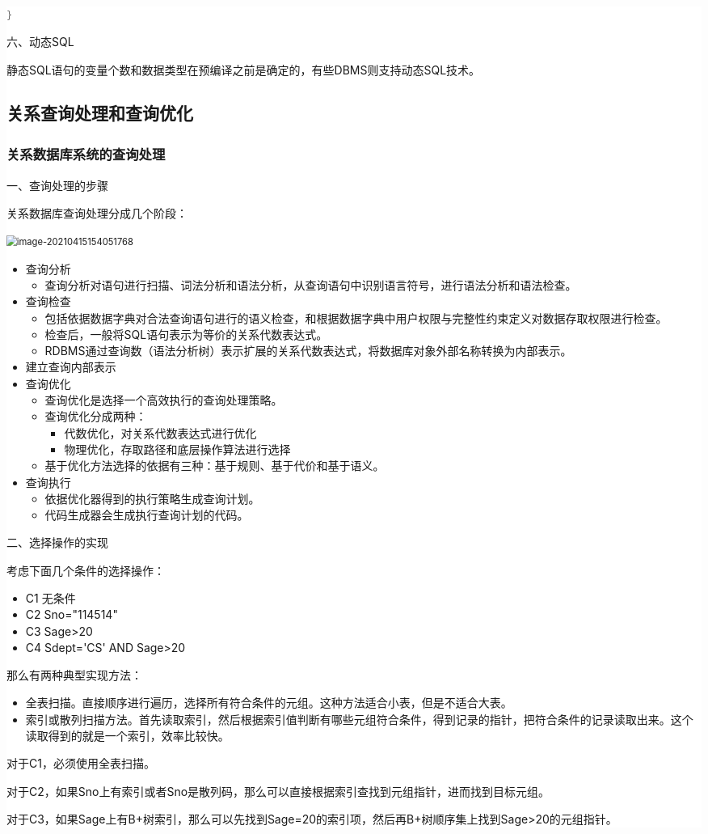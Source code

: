 ```c
}
```

六、动态SQL

静态SQL语句的变量个数和数据类型在预编译之前是确定的，有些DBMS则支持动态SQL技术。



## 关系查询处理和查询优化

### 关系数据库系统的查询处理

一、查询处理的步骤

关系数据库查询处理分成几个阶段：

<img src="https://raw.githubusercontent.com/SunJianBai/pictures/main/img/202505141547271.png" alt="image-20210415154051768" style="zoom:80%;" />



- 查询分析
  - 查询分析对语句进行扫描、词法分析和语法分析，从查询语句中识别语言符号，进行语法分析和语法检查。
- 查询检查
  - 包括依据数据字典对合法查询语句进行的语义检查，和根据数据字典中用户权限与完整性约束定义对数据存取权限进行检查。
  - 检查后，一般将SQL语句表示为等价的关系代数表达式。
  - RDBMS通过查询数（语法分析树）表示扩展的关系代数表达式，将数据库对象外部名称转换为内部表示。
- 建立查询内部表示
- 查询优化
  - 查询优化是选择一个高效执行的查询处理策略。
  - 查询优化分成两种：
    - 代数优化，对关系代数表达式进行优化
    - 物理优化，存取路径和底层操作算法进行选择
  - 基于优化方法选择的依据有三种：基于规则、基于代价和基于语义。
- 查询执行
  - 依据优化器得到的执行策略生成查询计划。
  - 代码生成器会生成执行查询计划的代码。

二、选择操作的实现

考虑下面几个条件的选择操作：

- C1 无条件
- C2 Sno="114514"
- C3 Sage>20
- C4 Sdept='CS' AND Sage>20

那么有两种典型实现方法：

- 全表扫描。直接顺序进行遍历，选择所有符合条件的元组。这种方法适合小表，但是不适合大表。
- 索引或散列扫描方法。首先读取索引，然后根据索引值判断有哪些元组符合条件，得到记录的指针，把符合条件的记录读取出来。这个读取得到的就是一个索引，效率比较快。

对于C1，必须使用全表扫描。

对于C2，如果Sno上有索引或者Sno是散列码，那么可以直接根据索引查找到元组指针，进而找到目标元组。

对于C3，如果Sage上有B+树索引，那么可以先找到Sage=20的索引项，然后再B+树顺序集上找到Sage>20的元组指针。
